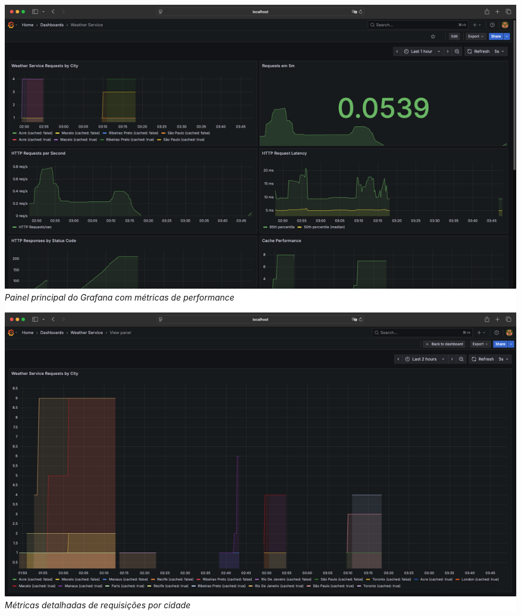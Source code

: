 ![Dashboard Grafana](docs/evidencias/Dashboard%20Grafana.png)
*Painel principal do Grafana com métricas de performance*

![Gráfico por Cidade](docs/evidencias/Grafico%20Request%20by%20City.png)
*Métricas detalhadas de requisições por cidade*
